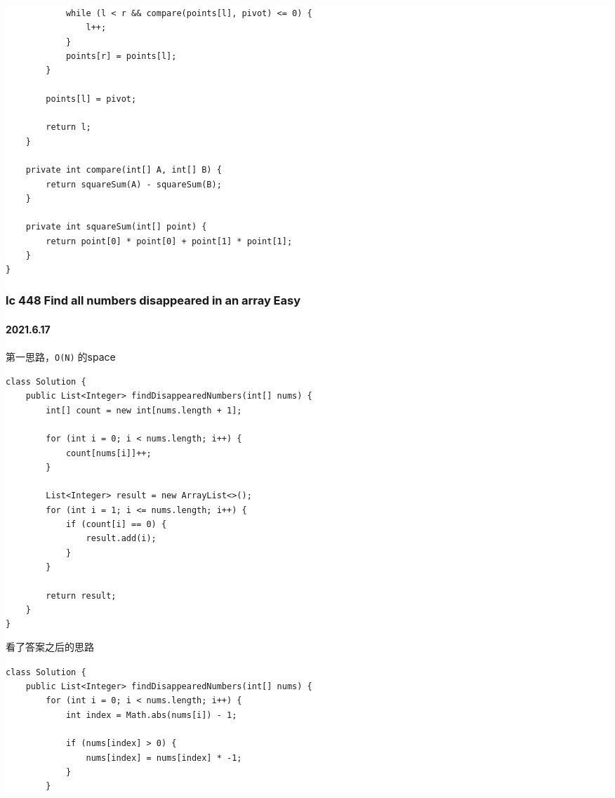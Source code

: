 	            while (l < r && compare(points[l], pivot) <= 0) {
	                l++;
	            }
	            points[r] = points[l];
	        }
	        
	        points[l] = pivot;
	        
	        return l;
	    }
	    
	    private int compare(int[] A, int[] B) {
	        return squareSum(A) - squareSum(B);
	    }
	    
	    private int squareSum(int[] point) {
	        return point[0] * point[0] + point[1] * point[1];
	    }
	}

### lc 448 Find all numbers disappeared in an array Easy

#### 2021.6.17

第一思路，`O(N)` 的space

	class Solution {
	    public List<Integer> findDisappearedNumbers(int[] nums) {
	        int[] count = new int[nums.length + 1];
	        
	        for (int i = 0; i < nums.length; i++) {
	            count[nums[i]]++;
	        }
	        
	        List<Integer> result = new ArrayList<>();
	        for (int i = 1; i <= nums.length; i++) {
	            if (count[i] == 0) {
	                result.add(i);
	            }
	        }
	        
	        return result;
	    }
	}

看了答案之后的思路

	class Solution {
	    public List<Integer> findDisappearedNumbers(int[] nums) {
	        for (int i = 0; i < nums.length; i++) {
	            int index = Math.abs(nums[i]) - 1;
	            
	            if (nums[index] > 0) {
	                nums[index] = nums[index] * -1;
	            }
	        }
	        
